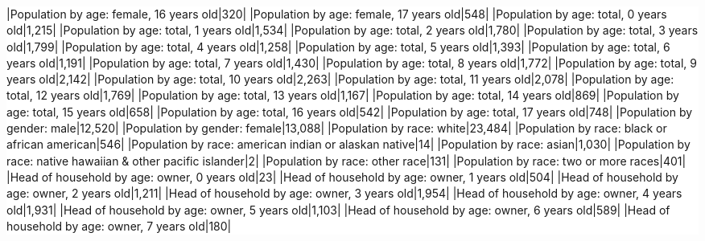 |Population by age: female, 16 years old|320|
|Population by age: female, 17 years old|548|
|Population by age: total, 0 years old|1,215|
|Population by age: total, 1 years old|1,534|
|Population by age: total, 2 years old|1,780|
|Population by age: total, 3 years old|1,799|
|Population by age: total, 4 years old|1,258|
|Population by age: total, 5 years old|1,393|
|Population by age: total, 6 years old|1,191|
|Population by age: total, 7 years old|1,430|
|Population by age: total, 8 years old|1,772|
|Population by age: total, 9 years old|2,142|
|Population by age: total, 10 years old|2,263|
|Population by age: total, 11 years old|2,078|
|Population by age: total, 12 years old|1,769|
|Population by age: total, 13 years old|1,167|
|Population by age: total, 14 years old|869|
|Population by age: total, 15 years old|658|
|Population by age: total, 16 years old|542|
|Population by age: total, 17 years old|748|
|Population by gender: male|12,520|
|Population by gender: female|13,088|
|Population by race: white|23,484|
|Population by race: black or african american|546|
|Population by race: american indian or alaskan native|14|
|Population by race: asian|1,030|
|Population by race: native hawaiian & other pacific islander|2|
|Population by race: other race|131|
|Population by race: two or more races|401|
|Head of household by age: owner, 0 years old|23|
|Head of household by age: owner, 1 years old|504|
|Head of household by age: owner, 2 years old|1,211|
|Head of household by age: owner, 3 years old|1,954|
|Head of household by age: owner, 4 years old|1,931|
|Head of household by age: owner, 5 years old|1,103|
|Head of household by age: owner, 6 years old|589|
|Head of household by age: owner, 7 years old|180|